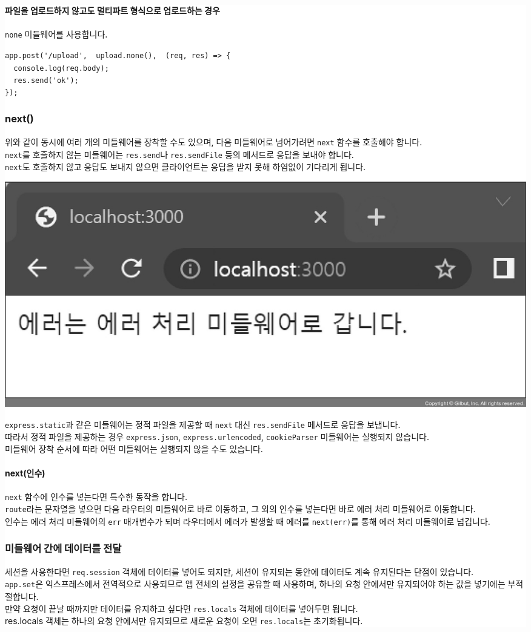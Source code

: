 #### 파일을 업로드하지 않고도 멀티파트 형식으로 업로드하는 경우

`none` 미들웨어를 사용합니다.

```tsx
app.post('/upload',  upload.none(),  (req, res) => {
  console.log(req.body);
  res.send('ok');
});
```

### next()

위와 같이 동시에 여러 개의 미들웨어를 장착할 수도 있으며, 다음 미들웨어로 넘어가려면 `next` 함수를 호출해야 합니다.\
`next`를 호출하지 않는 미들웨어는 `res.send`나 `res.sendFile` 등의 메서드로 응답을 보내야 합니다.\
`next`도 호출하지 않고 응답도 보내지 않으면 클라이언트는 응답을 받지 못해 하염없이 기다리게 됩니다.

![localhost:3000 접속 화면](./img/error-middleware.jpg)

`express.static`과 같은 미들웨어는 정적 파일을 제공할 때 `next` 대신 `res.sendFile` 메서드로 응답을 보냅니다.\
따라서 정적 파일을 제공하는 경우 `express.json`, `express.urlencoded`, `cookieParser` 미들웨어는 실행되지 않습니다.\
미들웨어 장착 순서에 따라 어떤 미들웨어는 실행되지 않을 수도 있습니다.

#### next(인수)

`next` 함수에 인수를 넣는다면 특수한 동작을 합니다.\
`route`라는 문자열을 넣으면 다음 라우터의 미들웨어로 바로 이동하고, 그 외의 인수를 넣는다면 바로 에러 처리 미들웨어로 이동합니다.\
인수는 에러 처리 미들웨어의 `err` 매개변수가 되며 라우터에서 에러가 발생할 때 에러를 `next(err)`를 통해 에러 처리 미들웨어로 넘깁니다.

### 미들웨어 간에 데이터를 전달

세션을 사용한다면 `req.session` 객체에 데이터를 넣어도 되지만, 세션이 유지되는 동안에 데이터도 계속 유지된다는 단점이 있습니다.\
`app.set`은 익스프레스에서 전역적으로 사용되므로 앱 전체의 설정을 공유할 때 사용하며, 하나의 요청 안에서만 유지되어야 하는 값을 넣기에는 부적절합니다.\
만약 요청이 끝날 때까지만 데이터를 유지하고 싶다면 `res.locals` 객체에 데이터를 넣어두면 됩니다.\
res.locals 객체는 하나의 요청 안에서만 유지되므로 새로운 요청이 오면 `res.locals`는 초기화됩니다.
